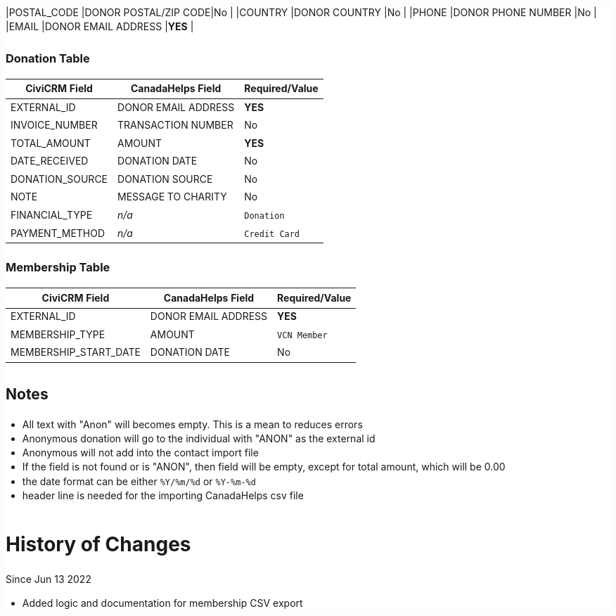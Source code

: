 |POSTAL_CODE           |DONOR POSTAL/ZIP CODE|No      |
|COUNTRY               |DONOR COUNTRY        |No      |
|PHONE                 |DONOR PHONE NUMBER   |No      |
|EMAIL                 |DONOR EMAIL ADDRESS  |**YES** |


### Donation Table

|CiviCRM Field  |CanadaHelps Field  |Required/Value|
|---------------|-------------------|--------------|
|EXTERNAL_ID    |DONOR EMAIL ADDRESS|**YES**       |
|INVOICE_NUMBER |TRANSACTION NUMBER |No            |
|TOTAL_AMOUNT   |AMOUNT             |**YES**       |
|DATE_RECEIVED  |DONATION DATE      |No            |
|DONATION_SOURCE|DONATION SOURCE    |No            |
|NOTE           |MESSAGE TO CHARITY |No            |
|FINANCIAL_TYPE |*n/a*              |`Donation`    |
|PAYMENT_METHOD |*n/a*              |`Credit Card` |


### Membership Table

|CiviCRM Field        |CanadaHelps Field  |Required/Value|
|---------------------|-------------------|--------------|
|EXTERNAL_ID          |DONOR EMAIL ADDRESS|**YES**       |
|MEMBERSHIP_TYPE      |AMOUNT             |`VCN Member`  |
|MEMBERSHIP_START_DATE|DONATION DATE      |No            |

## Notes

- All text with "Anon" will becomes empty. This is a mean to reduces errors
- Anonymous donation will go to the individual with "ANON" as the external id
- Anonymous will not add into the contact import file
- If the field is not found or is "ANON", then field will be empty, except for
  total amount, which will be 0.00
- the date format can be either `%Y/%m/%d` or `%Y-%m-%d`
- header line is needed for the importing CanadaHelps csv file

# History of Changes 

Since Jun 13 2022
- Added logic and documentation for membership CSV export
